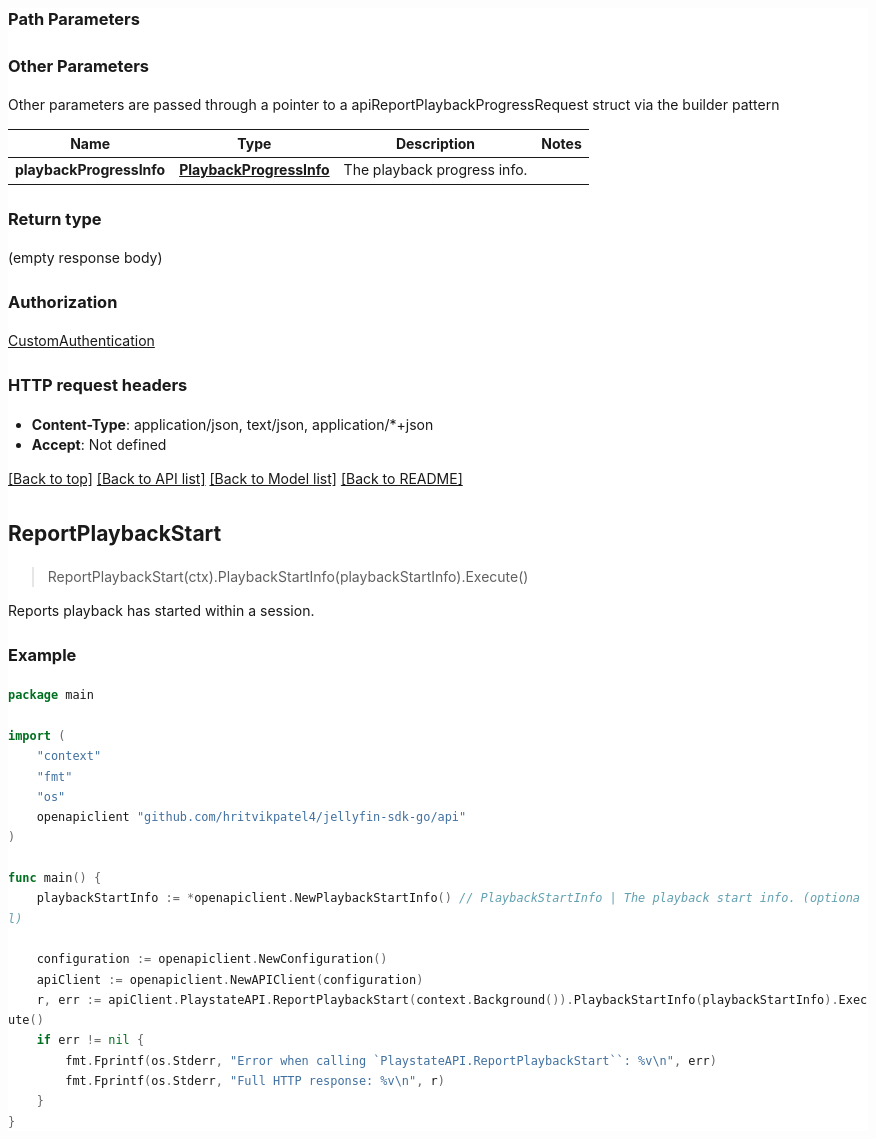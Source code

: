 ### Path Parameters



### Other Parameters

Other parameters are passed through a pointer to a apiReportPlaybackProgressRequest struct via the builder pattern


Name | Type | Description  | Notes
------------- | ------------- | ------------- | -------------
 **playbackProgressInfo** | [**PlaybackProgressInfo**](PlaybackProgressInfo.md) | The playback progress info. | 

### Return type

 (empty response body)

### Authorization

[CustomAuthentication](../README.md#CustomAuthentication)

### HTTP request headers

- **Content-Type**: application/json, text/json, application/*+json
- **Accept**: Not defined

[[Back to top]](#) [[Back to API list]](../README.md#documentation-for-api-endpoints)
[[Back to Model list]](../README.md#documentation-for-models)
[[Back to README]](../README.md)


## ReportPlaybackStart

> ReportPlaybackStart(ctx).PlaybackStartInfo(playbackStartInfo).Execute()

Reports playback has started within a session.

### Example

```go
package main

import (
	"context"
	"fmt"
	"os"
	openapiclient "github.com/hritvikpatel4/jellyfin-sdk-go/api"
)

func main() {
	playbackStartInfo := *openapiclient.NewPlaybackStartInfo() // PlaybackStartInfo | The playback start info. (optional)

	configuration := openapiclient.NewConfiguration()
	apiClient := openapiclient.NewAPIClient(configuration)
	r, err := apiClient.PlaystateAPI.ReportPlaybackStart(context.Background()).PlaybackStartInfo(playbackStartInfo).Execute()
	if err != nil {
		fmt.Fprintf(os.Stderr, "Error when calling `PlaystateAPI.ReportPlaybackStart``: %v\n", err)
		fmt.Fprintf(os.Stderr, "Full HTTP response: %v\n", r)
	}
}
```
